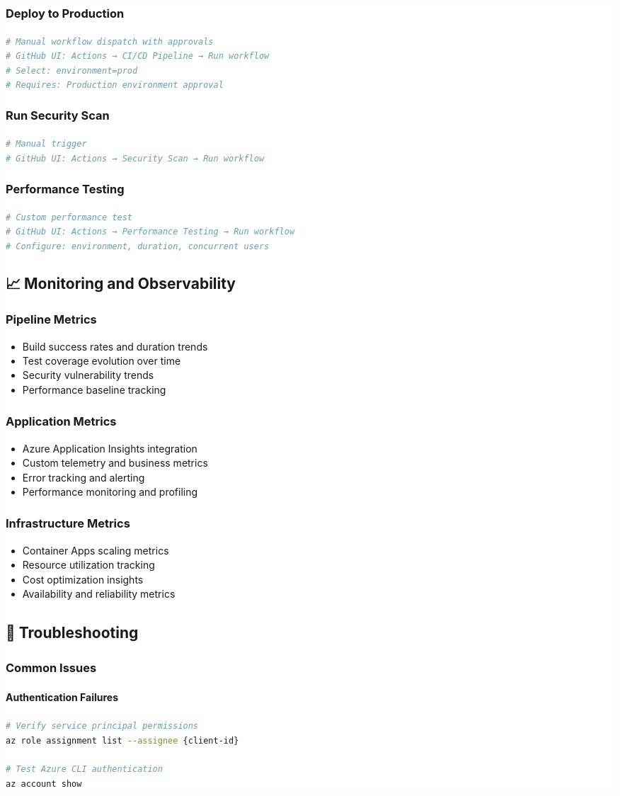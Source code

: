 ### Deploy to Production
```bash
# Manual workflow dispatch with approvals
# GitHub UI: Actions → CI/CD Pipeline → Run workflow  
# Select: environment=prod
# Requires: Production environment approval
```

### Run Security Scan
```bash
# Manual trigger
# GitHub UI: Actions → Security Scan → Run workflow
```

### Performance Testing
```bash
# Custom performance test
# GitHub UI: Actions → Performance Testing → Run workflow
# Configure: environment, duration, concurrent users
```

## 📈 Monitoring and Observability

### **Pipeline Metrics**
- Build success rates and duration trends
- Test coverage evolution over time  
- Security vulnerability trends
- Performance baseline tracking

### **Application Metrics**
- Azure Application Insights integration
- Custom telemetry and business metrics
- Error tracking and alerting
- Performance monitoring and profiling

### **Infrastructure Metrics**
- Container Apps scaling metrics
- Resource utilization tracking
- Cost optimization insights
- Availability and reliability metrics

## 🔧 Troubleshooting

### **Common Issues**

#### **Authentication Failures**
```bash
# Verify service principal permissions
az role assignment list --assignee {client-id}

# Test Azure CLI authentication  
az account show
```
